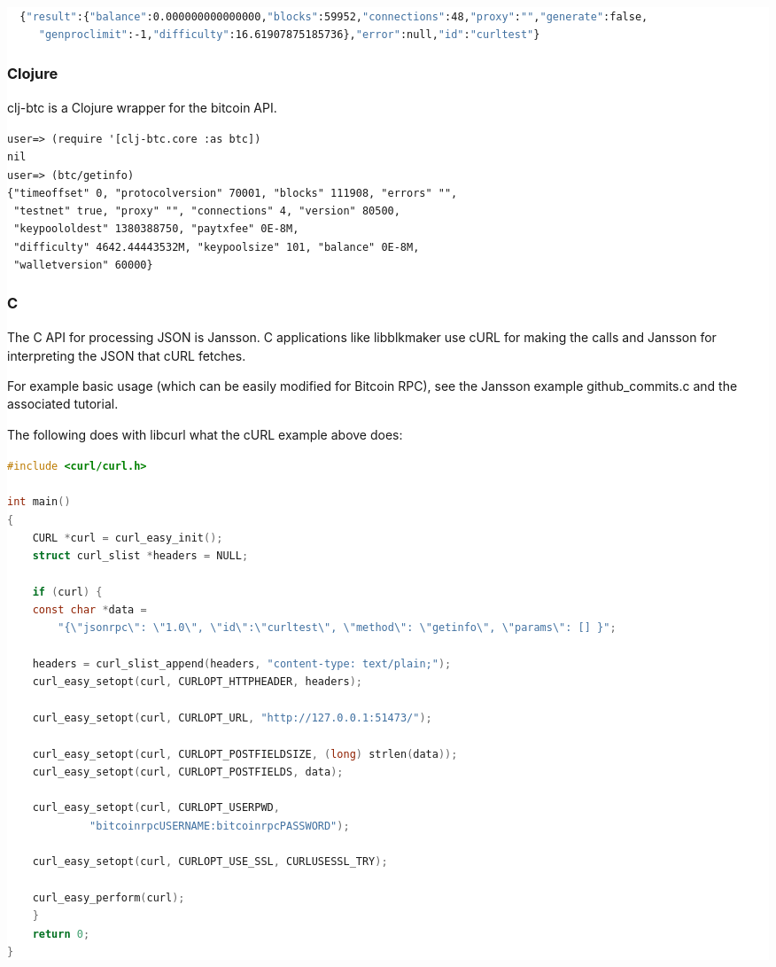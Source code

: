 ```bash
  {"result":{"balance":0.000000000000000,"blocks":59952,"connections":48,"proxy":"","generate":false,
     "genproclimit":-1,"difficulty":16.61907875185736},"error":null,"id":"curltest"}
```

### Clojure <a id="#clojure"></a>

clj-btc is a Clojure wrapper for the bitcoin API.

```
user=> (require '[clj-btc.core :as btc])
nil
user=> (btc/getinfo)
{"timeoffset" 0, "protocolversion" 70001, "blocks" 111908, "errors" "",
 "testnet" true, "proxy" "", "connections" 4, "version" 80500,
 "keypoololdest" 1380388750, "paytxfee" 0E-8M,
 "difficulty" 4642.44443532M, "keypoolsize" 101, "balance" 0E-8M,
 "walletversion" 60000}
```

### C <a id="#c"></a>

The C API for processing JSON is Jansson. C applications like libblkmaker use cURL for making the calls and Jansson for interpreting the JSON that cURL fetches.

For example basic usage (which can be easily modified for Bitcoin RPC), see the Jansson example github_commits.c and the associated tutorial.

The following does with libcurl what the cURL example above does:

```c
#include <curl/curl.h>

int main()
{
    CURL *curl = curl_easy_init();
    struct curl_slist *headers = NULL;

    if (curl) {
	const char *data =
	    "{\"jsonrpc\": \"1.0\", \"id\":\"curltest\", \"method\": \"getinfo\", \"params\": [] }";

	headers = curl_slist_append(headers, "content-type: text/plain;");
	curl_easy_setopt(curl, CURLOPT_HTTPHEADER, headers);

	curl_easy_setopt(curl, CURLOPT_URL, "http://127.0.0.1:51473/");

	curl_easy_setopt(curl, CURLOPT_POSTFIELDSIZE, (long) strlen(data));
	curl_easy_setopt(curl, CURLOPT_POSTFIELDS, data);

	curl_easy_setopt(curl, CURLOPT_USERPWD,
			 "bitcoinrpcUSERNAME:bitcoinrpcPASSWORD");

	curl_easy_setopt(curl, CURLOPT_USE_SSL, CURLUSESSL_TRY);

	curl_easy_perform(curl);
    }
    return 0;
}
```
